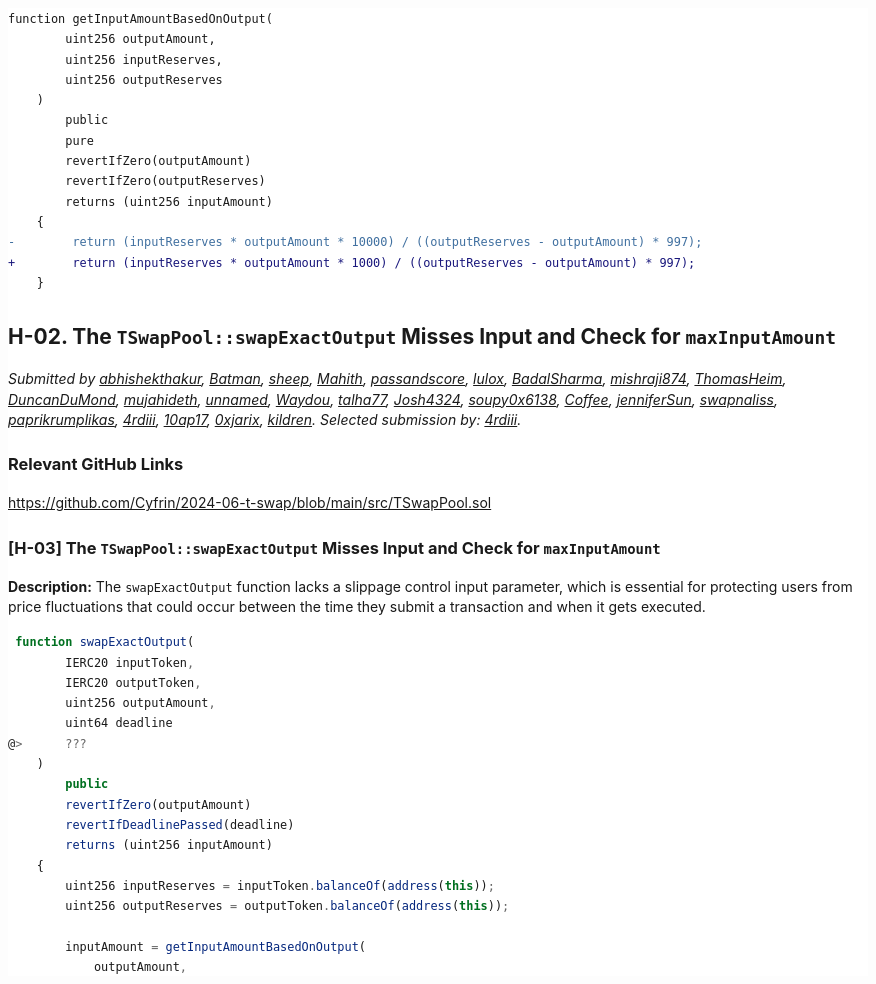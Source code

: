 ```diff
function getInputAmountBasedOnOutput(
        uint256 outputAmount,
        uint256 inputReserves,
        uint256 outputReserves
    )
        public
        pure
        revertIfZero(outputAmount)
        revertIfZero(outputReserves)
        returns (uint256 inputAmount)
    {
-        return (inputReserves * outputAmount * 10000) / ((outputReserves - outputAmount) * 997);
+        return (inputReserves * outputAmount * 1000) / ((outputReserves - outputAmount) * 997);
    }

```
## <a id='H-02'></a>H-02. The `TSwapPool::swapExactOutput` Misses Input and Check for `maxInputAmount` 

_Submitted by [abhishekthakur](/profile/clkaqh5590000k108p39ktfwl), [Batman](/profile/clkc47fv10006l908u64cn5ef), [sheep](/profile/clwzyccte00009ky8t4ft529d), [Mahith](/profile/clk4h065x000amh08ni7y8bpe), [passandscore](/profile/clwgevlj50016i1wzeoa7n01d), [lulox](/profile/clk7oytas000wme08y4yvo0tp), [BadalSharma](/profile/clqr9x7ok0000xj22sa1owbxb), [mishraji874](/profile/cltepemz50000ouhs442ophcm), [ThomasHeim](/profile/clqbwkc6h0000soy0ixbne8xa), [DuncanDuMond](/profile/clnzr98ch0000mg08irvcdl92), [mujahideth](/profile/clk4c6ntg002glb0858cwv4yc), [unnamed](/profile/cluxox1890000tz36ctgyeix8), [Waydou](/profile/clvz7qsg6000011q5lrhfnbx2), [talha77](/profile/clr23lcix000li3bvc5j70fy8), [Josh4324](/profile/clk75kd79000gjw08o1v6ycq7), [soupy0x6138](/profile/clxtrdlee0002mh58dhdplsq9), [Coffee](/profile/clln3vyj7000cml0877uhlb7j), [jenniferSun](/profile/clsb1ozmi0000unx8zvm2lx40), [swapnaliss](/profile/clxwv1fpq00178s1krjvigqqr), [paprikrumplikas](/profile/clrj23lnp006g14oum8qxro25), [4rdiii](/profile/cltd0fp0400016x0wyrg9ny31), [10ap17](/profile/clvbi0ngt0000fz99bhftjifl), [0xjarix](/profile/clmjdxnit0000mo08j0t9g44h), [kildren](/profile/clxmmb9g7000010aw9we896mw). Selected submission by: [4rdiii](/profile/cltd0fp0400016x0wyrg9ny31)._      
            
### Relevant GitHub Links

https://github.com/Cyfrin/2024-06-t-swap/blob/main/src/TSwapPool.sol

### [H-03] The `TSwapPool::swapExactOutput` Misses Input and Check for `maxInputAmount` 

**Description:**
The `swapExactOutput` function lacks a slippage control input parameter, which is essential for protecting users from price fluctuations that could occur between the time they submit a transaction and when it gets executed.

```javascript
 function swapExactOutput(
        IERC20 inputToken,
        IERC20 outputToken,
        uint256 outputAmount,
        uint64 deadline
@>      ???        
    )
        public
        revertIfZero(outputAmount)
        revertIfDeadlinePassed(deadline)
        returns (uint256 inputAmount)
    {
        uint256 inputReserves = inputToken.balanceOf(address(this));
        uint256 outputReserves = outputToken.balanceOf(address(this));

        inputAmount = getInputAmountBasedOnOutput(
            outputAmount,
```